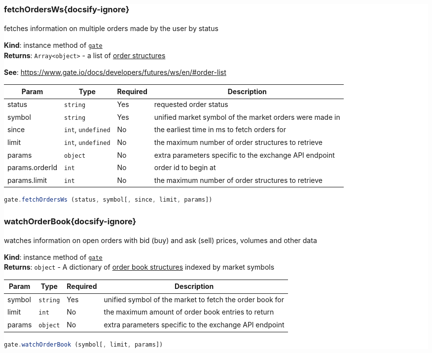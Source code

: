 <a name="fetchOrdersWs" id="fetchordersws"></a>

### fetchOrdersWs{docsify-ignore}
fetches information on multiple orders made by the user by status

**Kind**: instance method of [<code>gate</code>](#gate)  
**Returns**: <code>Array&lt;object&gt;</code> - a list of [order structures](https://docs.ccxt.com/#/?id=order-structure)

**See**: https://www.gate.io/docs/developers/futures/ws/en/#order-list  

| Param | Type | Required | Description |
| --- | --- | --- | --- |
| status | <code>string</code> | Yes | requested order status |
| symbol | <code>string</code> | Yes | unified market symbol of the market orders were made in |
| since | <code>int</code>, <code>undefined</code> | No | the earliest time in ms to fetch orders for |
| limit | <code>int</code>, <code>undefined</code> | No | the maximum number of order structures to retrieve |
| params | <code>object</code> | No | extra parameters specific to the exchange API endpoint |
| params.orderId | <code>int</code> | No | order id to begin at |
| params.limit | <code>int</code> | No | the maximum number of order structures to retrieve |


```javascript
gate.fetchOrdersWs (status, symbol[, since, limit, params])
```


<a name="watchOrderBook" id="watchorderbook"></a>

### watchOrderBook{docsify-ignore}
watches information on open orders with bid (buy) and ask (sell) prices, volumes and other data

**Kind**: instance method of [<code>gate</code>](#gate)  
**Returns**: <code>object</code> - A dictionary of [order book structures](https://docs.ccxt.com/#/?id=order-book-structure) indexed by market symbols


| Param | Type | Required | Description |
| --- | --- | --- | --- |
| symbol | <code>string</code> | Yes | unified symbol of the market to fetch the order book for |
| limit | <code>int</code> | No | the maximum amount of order book entries to return |
| params | <code>object</code> | No | extra parameters specific to the exchange API endpoint |


```javascript
gate.watchOrderBook (symbol[, limit, params])
```


<a name="unWatchOrderBook" id="unwatchorderbook"></a>
